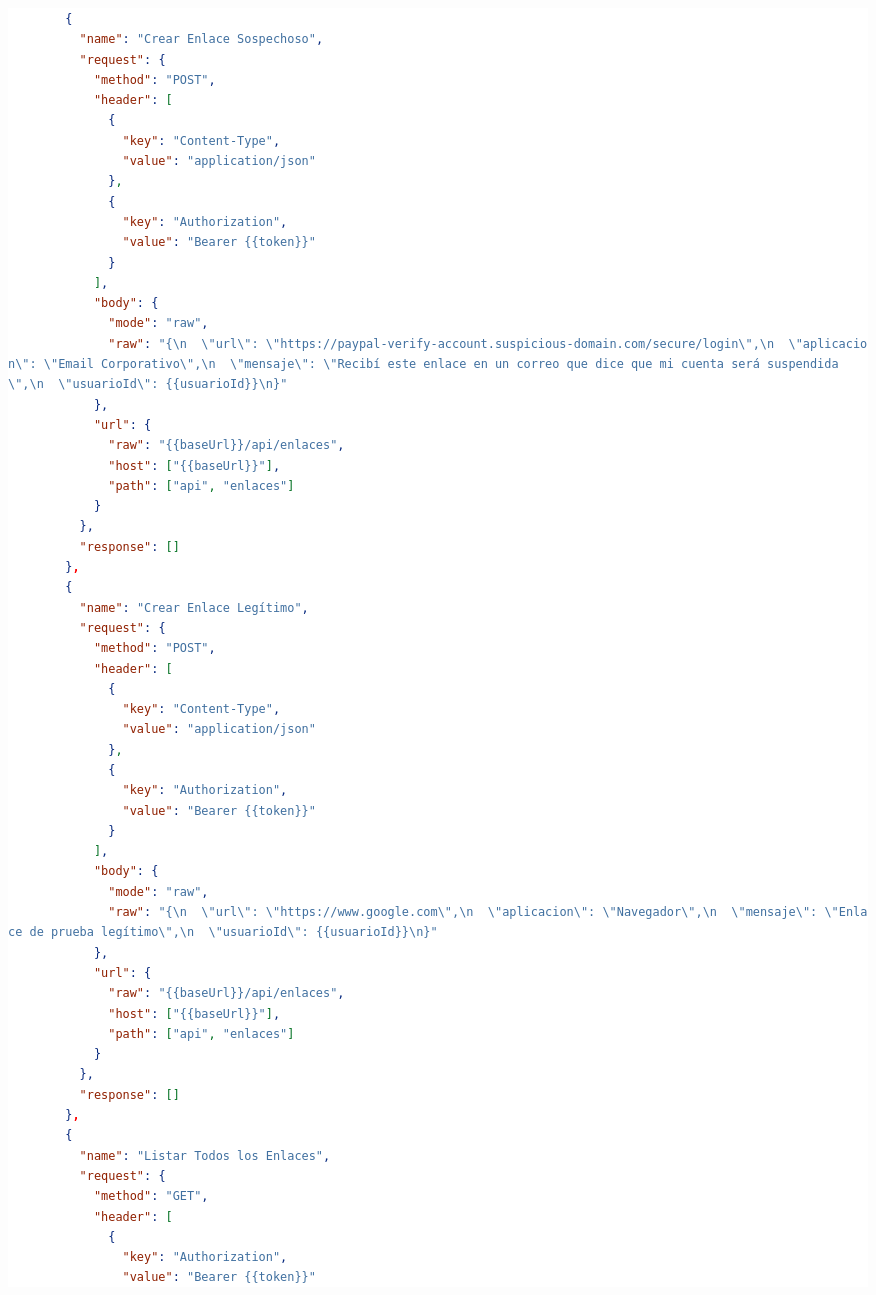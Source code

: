 ```json
        {
          "name": "Crear Enlace Sospechoso",
          "request": {
            "method": "POST",
            "header": [
              {
                "key": "Content-Type",
                "value": "application/json"
              },
              {
                "key": "Authorization",
                "value": "Bearer {{token}}"
              }
            ],
            "body": {
              "mode": "raw",
              "raw": "{\n  \"url\": \"https://paypal-verify-account.suspicious-domain.com/secure/login\",\n  \"aplicacion\": \"Email Corporativo\",\n  \"mensaje\": \"Recibí este enlace en un correo que dice que mi cuenta será suspendida\",\n  \"usuarioId\": {{usuarioId}}\n}"
            },
            "url": {
              "raw": "{{baseUrl}}/api/enlaces",
              "host": ["{{baseUrl}}"],
              "path": ["api", "enlaces"]
            }
          },
          "response": []
        },
        {
          "name": "Crear Enlace Legítimo",
          "request": {
            "method": "POST",
            "header": [
              {
                "key": "Content-Type",
                "value": "application/json"
              },
              {
                "key": "Authorization",
                "value": "Bearer {{token}}"
              }
            ],
            "body": {
              "mode": "raw",
              "raw": "{\n  \"url\": \"https://www.google.com\",\n  \"aplicacion\": \"Navegador\",\n  \"mensaje\": \"Enlace de prueba legítimo\",\n  \"usuarioId\": {{usuarioId}}\n}"
            },
            "url": {
              "raw": "{{baseUrl}}/api/enlaces",
              "host": ["{{baseUrl}}"],
              "path": ["api", "enlaces"]
            }
          },
          "response": []
        },
        {
          "name": "Listar Todos los Enlaces",
          "request": {
            "method": "GET",
            "header": [
              {
                "key": "Authorization",
                "value": "Bearer {{token}}"
```